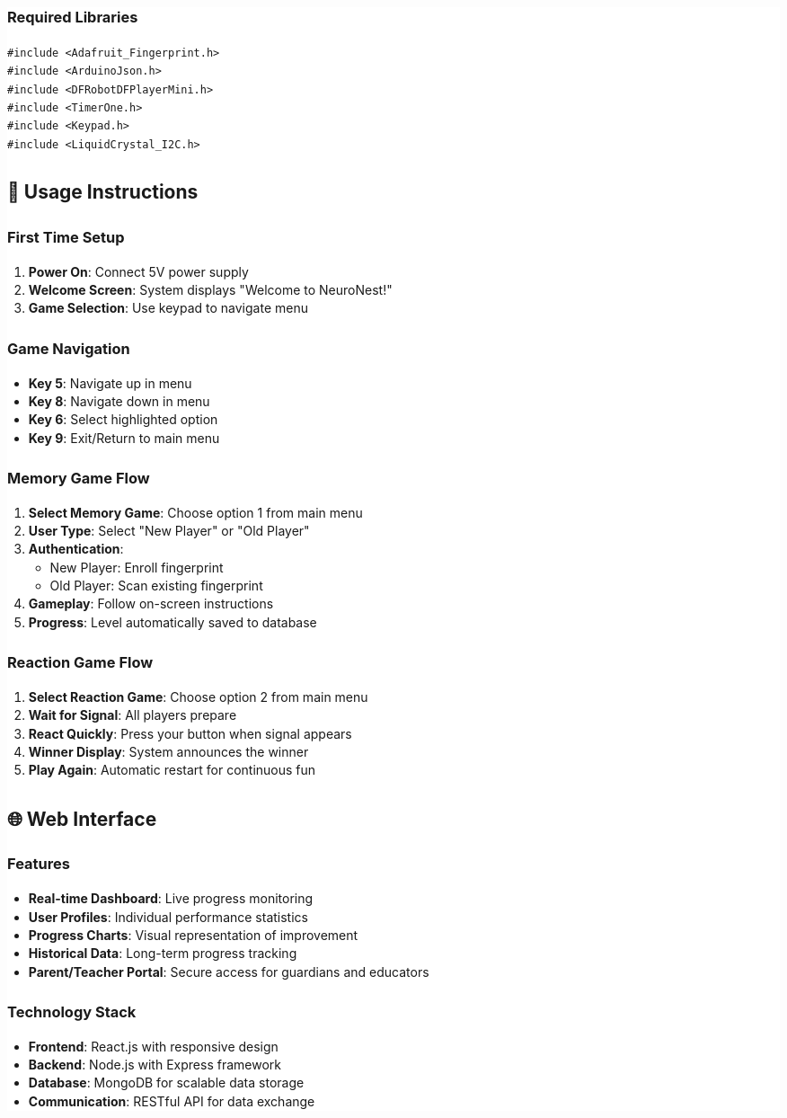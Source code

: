 ### Required Libraries
```arduino
#include <Adafruit_Fingerprint.h>
#include <ArduinoJson.h>
#include <DFRobotDFPlayerMini.h>
#include <TimerOne.h>
#include <Keypad.h>
#include <LiquidCrystal_I2C.h>
```

## 📱 Usage Instructions

### First Time Setup
1. **Power On**: Connect 5V power supply
2. **Welcome Screen**: System displays "Welcome to NeuroNest!"
3. **Game Selection**: Use keypad to navigate menu

### Game Navigation
- **Key 5**: Navigate up in menu
- **Key 8**: Navigate down in menu
- **Key 6**: Select highlighted option
- **Key 9**: Exit/Return to main menu

### Memory Game Flow
1. **Select Memory Game**: Choose option 1 from main menu
2. **User Type**: Select "New Player" or "Old Player"
3. **Authentication**: 
   - New Player: Enroll fingerprint
   - Old Player: Scan existing fingerprint
4. **Gameplay**: Follow on-screen instructions
5. **Progress**: Level automatically saved to database

### Reaction Game Flow
1. **Select Reaction Game**: Choose option 2 from main menu
2. **Wait for Signal**: All players prepare
3. **React Quickly**: Press your button when signal appears
4. **Winner Display**: System announces the winner
5. **Play Again**: Automatic restart for continuous fun

## 🌐 Web Interface

### Features
- **Real-time Dashboard**: Live progress monitoring
- **User Profiles**: Individual performance statistics
- **Progress Charts**: Visual representation of improvement
- **Historical Data**: Long-term progress tracking
- **Parent/Teacher Portal**: Secure access for guardians and educators

### Technology Stack
- **Frontend**: React.js with responsive design
- **Backend**: Node.js with Express framework
- **Database**: MongoDB for scalable data storage
- **Communication**: RESTful API for data exchange
